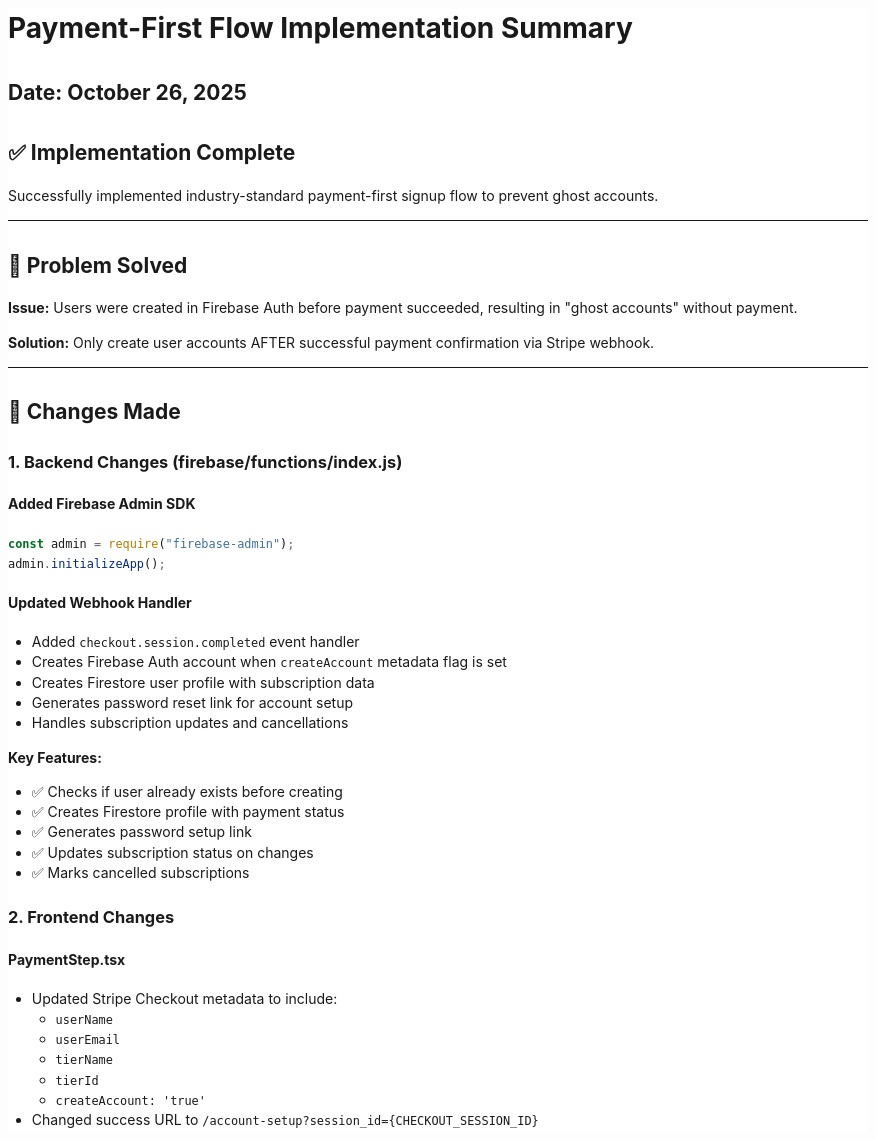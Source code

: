 # Payment-First Flow Implementation Summary

## Date: October 26, 2025

## ✅ Implementation Complete

Successfully implemented industry-standard payment-first signup flow to prevent ghost accounts.

---

## 🎯 Problem Solved

**Issue:** Users were created in Firebase Auth before payment succeeded, resulting in "ghost accounts" without payment.

**Solution:** Only create user accounts AFTER successful payment confirmation via Stripe webhook.

---

## 📝 Changes Made

### 1. Backend Changes (firebase/functions/index.js)

#### Added Firebase Admin SDK
```javascript
const admin = require("firebase-admin");
admin.initializeApp();
```

#### Updated Webhook Handler
- Added `checkout.session.completed` event handler
- Creates Firebase Auth account when `createAccount` metadata flag is set
- Creates Firestore user profile with subscription data
- Generates password reset link for account setup
- Handles subscription updates and cancellations

**Key Features:**
- ✅ Checks if user already exists before creating
- ✅ Creates Firestore profile with payment status
- ✅ Generates password setup link
- ✅ Updates subscription status on changes
- ✅ Marks cancelled subscriptions

### 2. Frontend Changes

#### PaymentStep.tsx
- Updated Stripe Checkout metadata to include:
  - `userName`
  - `userEmail`
  - `tierName`
  - `tierId`
  - `createAccount: 'true'`
- Changed success URL to `/account-setup?session_id={CHECKOUT_SESSION_ID}`
